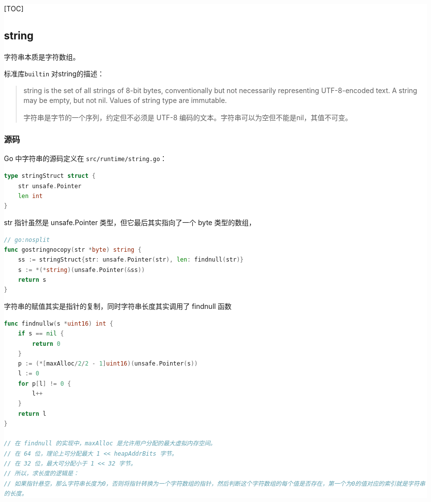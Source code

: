

[TOC]



## string

字符串本质是字符数组。

标准库`builtin` 对string的描述：

> string is the set of all strings of 8-bit bytes, conventionally but not necessarily representing UTF-8-encoded text. A string may be empty, but not nil. Values of string type are immutable.
>
> 字符串是字节的一个序列，约定但不必须是 UTF-8 编码的文本。字符串可以为空但不能是nil，其值不可变。



### 源码

Go 中字符串的源码定义在 `src/runtime/string.go`：

```go
type stringStruct struct {
	str unsafe.Pointer
	len int
}
```

str 指针虽然是 unsafe.Pointer 类型，但它最后其实指向了一个 byte 类型的数组，

```go
// go:nosplit
func gostringnocopy(str *byte) string {
	ss := stringStruct{str: unsafe.Pointer(str), len: findnull(str)}
	s := *(*string)(unsafe.Pointer(&ss))
	return s
}
```

字符串的赋值其实是指针的复制，同时字符串长度其实调用了 findnull 函数

```go
func findnullw(s *uint16) int {
	if s == nil {
		return 0
	}
	p := (*[maxAlloc/2/2 - 1]uint16)(unsafe.Pointer(s))
	l := 0
	for p[l] != 0 {
		l++
	}
	return l
}

// 在 findnull 的实现中，maxAlloc 是允许用户分配的最大虚拟内存空间。
// 在 64 位，理论上可分配最大 1 << heapAddrBits 字节。
// 在 32 位，最大可分配小于 1 << 32 字节。
// 所以，求长度的逻辑是：
// 如果指针悬空，那么字符串长度为0，否则将指针转换为一个字符数组的指针，然后判断这个字符数组的每个值是否存在，第一个为0的值对应的索引就是字符串的长度。
```
